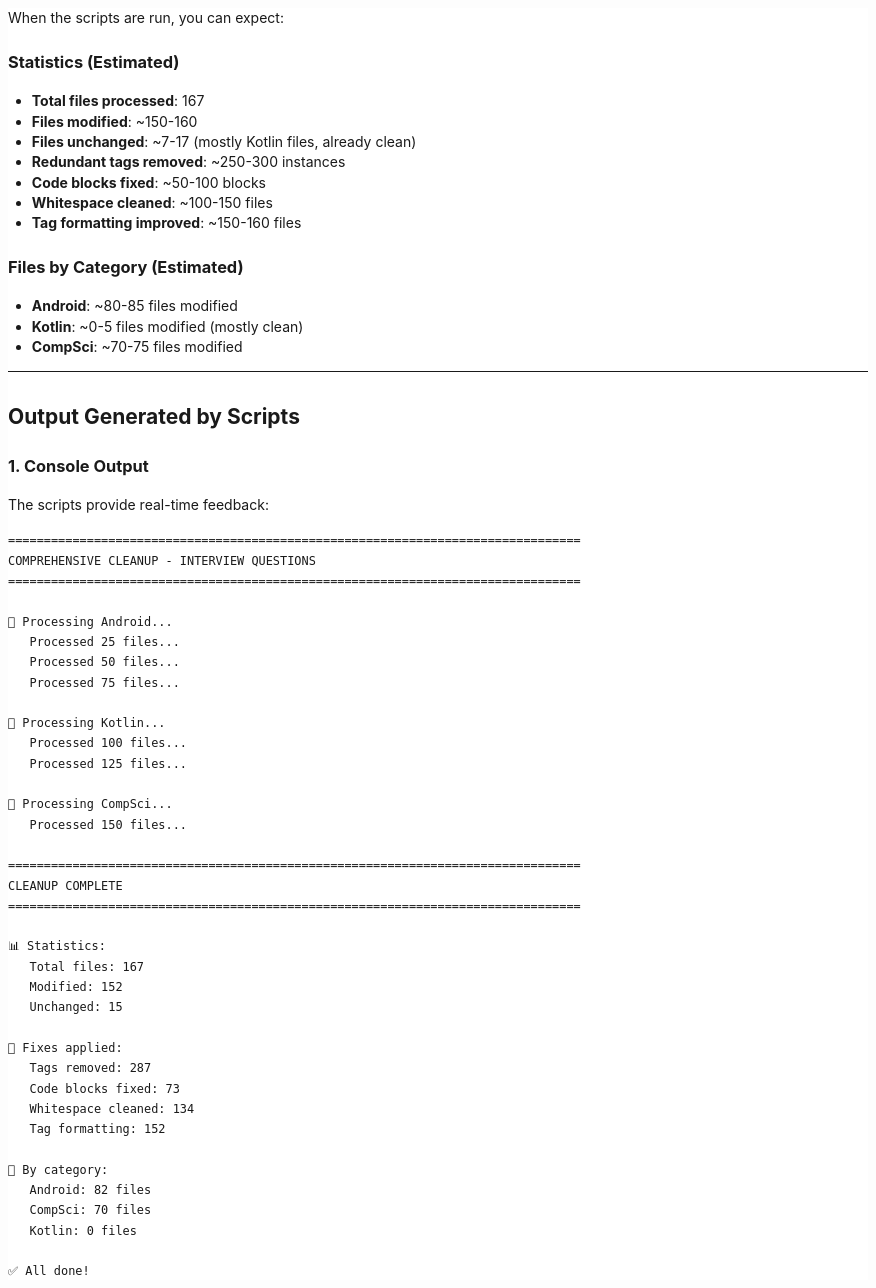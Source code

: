 When the scripts are run, you can expect:

### Statistics (Estimated)

- **Total files processed**: 167
- **Files modified**: ~150-160
- **Files unchanged**: ~7-17 (mostly Kotlin files, already clean)
- **Redundant tags removed**: ~250-300 instances
- **Code blocks fixed**: ~50-100 blocks
- **Whitespace cleaned**: ~100-150 files
- **Tag formatting improved**: ~150-160 files

### Files by Category (Estimated)

- **Android**: ~80-85 files modified
- **Kotlin**: ~0-5 files modified (mostly clean)
- **CompSci**: ~70-75 files modified

---

## Output Generated by Scripts

### 1. Console Output

The scripts provide real-time feedback:

```
================================================================================
COMPREHENSIVE CLEANUP - INTERVIEW QUESTIONS
================================================================================

📁 Processing Android...
   Processed 25 files...
   Processed 50 files...
   Processed 75 files...

📁 Processing Kotlin...
   Processed 100 files...
   Processed 125 files...

📁 Processing CompSci...
   Processed 150 files...

================================================================================
CLEANUP COMPLETE
================================================================================

📊 Statistics:
   Total files: 167
   Modified: 152
   Unchanged: 15

🔧 Fixes applied:
   Tags removed: 287
   Code blocks fixed: 73
   Whitespace cleaned: 134
   Tag formatting: 152

📂 By category:
   Android: 82 files
   CompSci: 70 files
   Kotlin: 0 files

✅ All done!
```